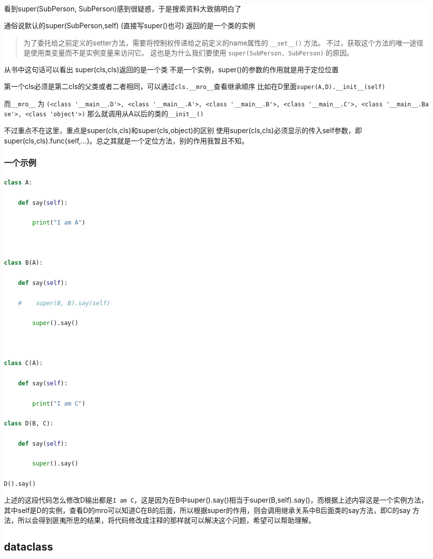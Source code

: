 看到super(SubPerson, SubPerson)感到很疑惑，于是搜索资料大致搞明白了

通俗说默认的super(SubPerson,self) (直接写super()也可) 返回的是一个类的实例
> 为了委托给之前定义的setter方法，需要将控制权传递给之前定义的name属性的 `__set__()` 方法。 不过，获取这个方法的唯一途径是使用类变量而不是实例变量来访问它。 这也是为什么我们要使用 `super(SubPerson, SubPerson)` 的原因。

从书中这句话可以看出 super(cls,cls)返回的是一个类 不是一个实例，super()的参数的作用就是用于定位位置

第一个cls必须是第二cls的父类或者二者相同，可以通过`cls.__mro__`查看继承顺序 比如在D里面`super(A,D).__init__(self)`

而`__mro__` 为 `(<class '__main__.D'>, <class '__main__.A'>, <class '__main__.B'>, <class '__main__.C'>, <class '__main__.Base'>, <class 'object'>)` 那么就调用从A以后的类的`__init__()`

不过重点不在这里，重点是super(cls,cls)和super(cls,object)的区别
使用super(cls,cls)必须显示的传入self参数，即super(cls,cls).func(self,...)。总之其就是一个定位方法，别的作用我暂且不知。
### 一个示例
```python
class A:

    def say(self):

        print("I am A")

  

class B(A):

    def say(self):

    #    super(B, B).say(self)

        super().say()

  

class C(A):

    def say(self):

        print("I am C")

class D(B, C):

    def say(self):

        super().say()

D().say()
```
上述的这段代码怎么修改D输出都是`I am C`，这是因为在B中super().say()相当于super(B,self).say()，而根据上述内容这是一个实例方法，其中self是D的实例，查看D的mro可以知道C在B的后面，所以根据super的作用，则会调用继承关系中B后面类的say方法，即C的say 方法，所以会得到匪夷所思的结果，将代码修改成注释的那样就可以解决这个问题，希望可以帮助理解。
## dataclass
